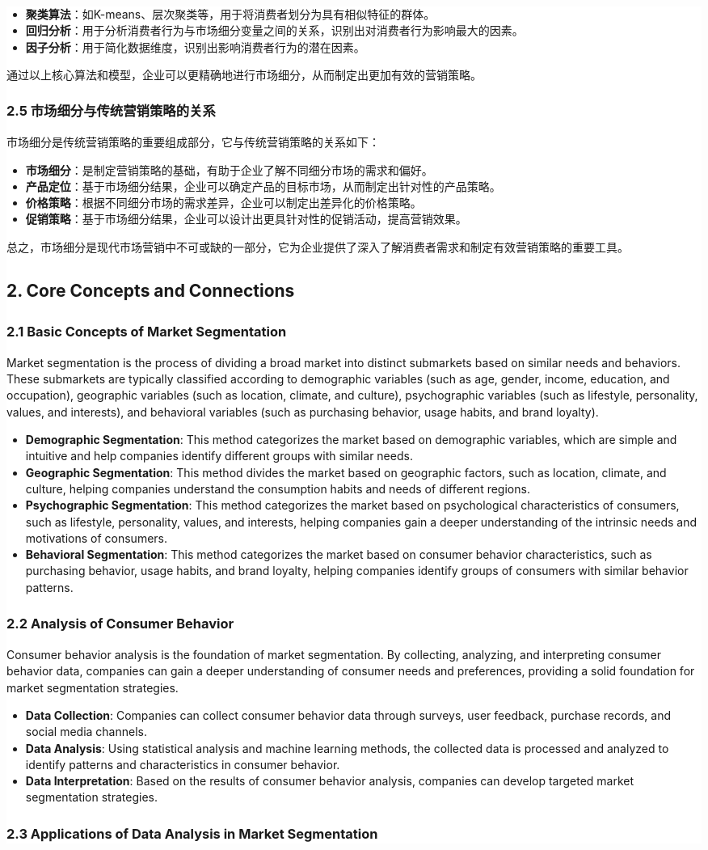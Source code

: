 - **聚类算法**：如K-means、层次聚类等，用于将消费者划分为具有相似特征的群体。
- **回归分析**：用于分析消费者行为与市场细分变量之间的关系，识别出对消费者行为影响最大的因素。
- **因子分析**：用于简化数据维度，识别出影响消费者行为的潜在因素。

通过以上核心算法和模型，企业可以更精确地进行市场细分，从而制定出更加有效的营销策略。

### 2.5 市场细分与传统营销策略的关系

市场细分是传统营销策略的重要组成部分，它与传统营销策略的关系如下：

- **市场细分**：是制定营销策略的基础，有助于企业了解不同细分市场的需求和偏好。
- **产品定位**：基于市场细分结果，企业可以确定产品的目标市场，从而制定出针对性的产品策略。
- **价格策略**：根据不同细分市场的需求差异，企业可以制定出差异化的价格策略。
- **促销策略**：基于市场细分结果，企业可以设计出更具针对性的促销活动，提高营销效果。

总之，市场细分是现代市场营销中不可或缺的一部分，它为企业提供了深入了解消费者需求和制定有效营销策略的重要工具。

## 2. Core Concepts and Connections

### 2.1 Basic Concepts of Market Segmentation

Market segmentation is the process of dividing a broad market into distinct submarkets based on similar needs and behaviors. These submarkets are typically classified according to demographic variables (such as age, gender, income, education, and occupation), geographic variables (such as location, climate, and culture), psychographic variables (such as lifestyle, personality, values, and interests), and behavioral variables (such as purchasing behavior, usage habits, and brand loyalty).

- **Demographic Segmentation**: This method categorizes the market based on demographic variables, which are simple and intuitive and help companies identify different groups with similar needs.
- **Geographic Segmentation**: This method divides the market based on geographic factors, such as location, climate, and culture, helping companies understand the consumption habits and needs of different regions.
- **Psychographic Segmentation**: This method categorizes the market based on psychological characteristics of consumers, such as lifestyle, personality, values, and interests, helping companies gain a deeper understanding of the intrinsic needs and motivations of consumers.
- **Behavioral Segmentation**: This method categorizes the market based on consumer behavior characteristics, such as purchasing behavior, usage habits, and brand loyalty, helping companies identify groups of consumers with similar behavior patterns.

### 2.2 Analysis of Consumer Behavior

Consumer behavior analysis is the foundation of market segmentation. By collecting, analyzing, and interpreting consumer behavior data, companies can gain a deeper understanding of consumer needs and preferences, providing a solid foundation for market segmentation strategies.

- **Data Collection**: Companies can collect consumer behavior data through surveys, user feedback, purchase records, and social media channels.
- **Data Analysis**: Using statistical analysis and machine learning methods, the collected data is processed and analyzed to identify patterns and characteristics in consumer behavior.
- **Data Interpretation**: Based on the results of consumer behavior analysis, companies can develop targeted market segmentation strategies.

### 2.3 Applications of Data Analysis in Market Segmentation

